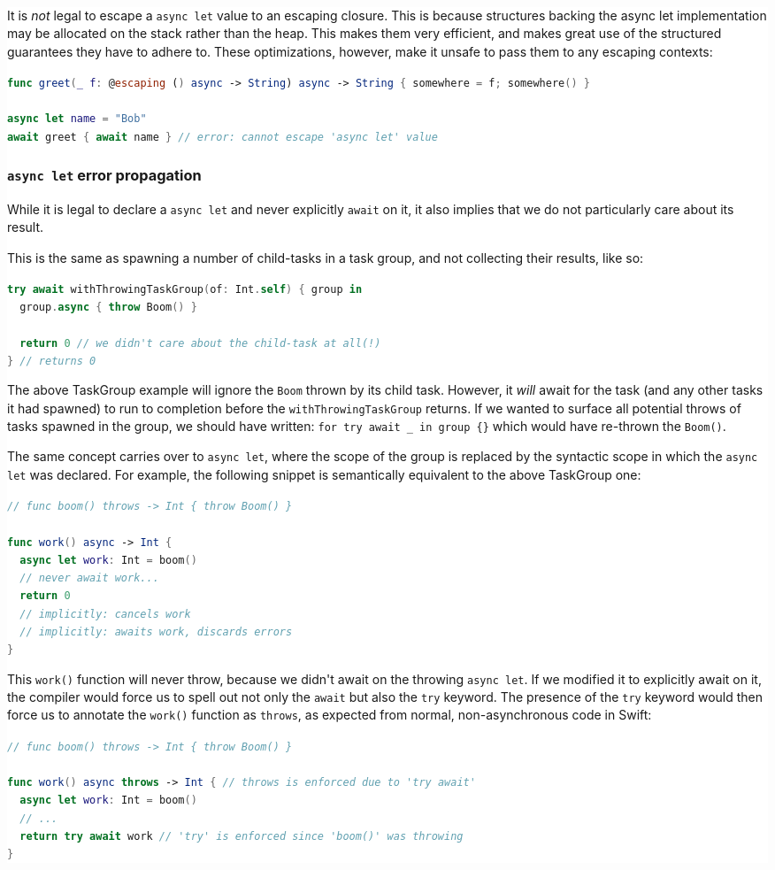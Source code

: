 It is *not* legal to escape a `async let` value to an escaping closure. This is because structures backing the async let implementation may be allocated on the stack rather than the heap. This makes them very efficient, and makes great use of the structured guarantees they have to adhere to. These optimizations, however, make it unsafe to pass them to any escaping contexts:

```swift
func greet(_ f: @escaping () async -> String) async -> String { somewhere = f; somewhere() }

async let name = "Bob"
await greet { await name } // error: cannot escape 'async let' value
```



### `async let` error propagation

While it is legal to declare a `async let` and never explicitly `await` on it, it also implies that we do not particularly care about its result.

This is the same as spawning a number of child-tasks in a task group, and not collecting their results, like so:

```swift
try await withThrowingTaskGroup(of: Int.self) { group in 
  group.async { throw Boom() }
                             
  return 0 // we didn't care about the child-task at all(!)
} // returns 0
```

The above TaskGroup example will ignore the `Boom` thrown by its child task. However, it _will_ await for the task (and any other tasks it had spawned) to run to completion before the `withThrowingTaskGroup` returns. If we wanted to surface all potential throws of tasks spawned in the group, we should have written: `for try await _ in group {}` which would have re-thrown the `Boom()`.

The same concept carries over to `async let`, where the scope of the group is replaced by the syntactic scope in which the `async let` was declared. For example, the following snippet is semantically equivalent to the above TaskGroup one:

```swift
// func boom() throws -> Int { throw Boom() }

func work() async -> Int {
  async let work: Int = boom()
  // never await work...
  return 0
  // implicitly: cancels work
  // implicitly: awaits work, discards errors
}
```

This `work()` function will never throw, because we didn't await on the throwing `async let`. If we modified it to explicitly await on it, the compiler would force us to spell out not only the `await` but also the `try` keyword. The presence of the `try` keyword would then force us to annotate the `work()` function as `throws`, as expected from normal, non-asynchronous code in Swift:

```swift
// func boom() throws -> Int { throw Boom() }

func work() async throws -> Int { // throws is enforced due to 'try await'
  async let work: Int = boom()
  // ... 
  return try await work // 'try' is enforced since 'boom()' was throwing
}
```
